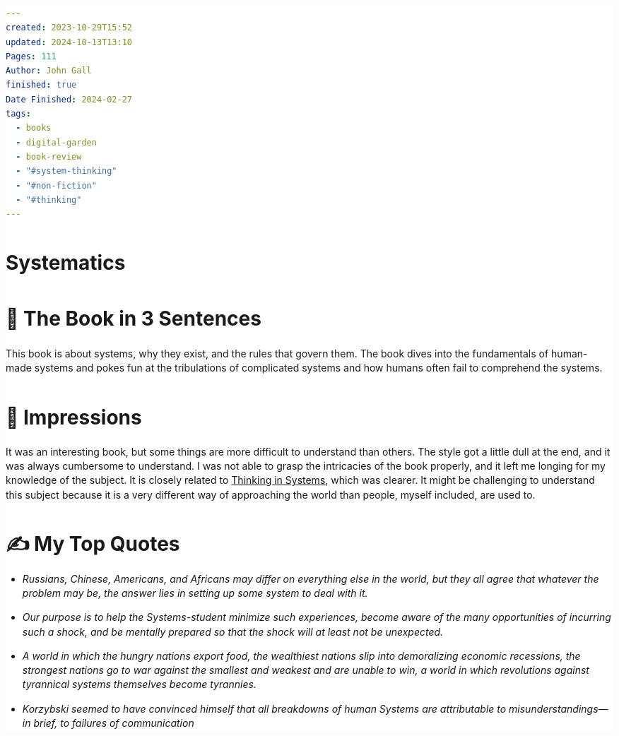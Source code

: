 ```yaml
---
created: 2023-10-29T15:52
updated: 2024-10-13T13:10
Pages: 111
Author: John Gall
finished: true
Date Finished: 2024-02-27
tags:
  - books
  - digital-garden
  - book-review
  - "#system-thinking"
  - "#non-fiction"
  - "#thinking"
---
```

# Systematics


# 🚀 The Book in 3 Sentences
This book is about systems, why they exist, and the rules that govern them. The book dives into the fundamentals of human-made systems and pokes fun at the tribulations of complicated systems and how humans often fail to comprehend the systems. 

# 🎨 Impressions

It was an interesting book, but some things are more difficult to understand than others. The style got a little dull at the end, and it was always cumbersome to understand. 
I was not able to grasp the intricacies of the book properly, and it left me longing for my knowledge of the subject. It is closely related to [Thinking in Systems](Thinking%20in%20Systems.md), which was clearer. It might be challenging to understand this subject because it is a very different way of approaching the world than people, myself included, are used to. 

# ✍️ My Top  Quotes

- *Russians, Chinese, Americans, and Africans may differ on everything else in the world, but they all agree that whatever the problem may be, the answer lies in setting up some system to deal with it.* 
 
- *Our purpose is to help the Systems-student minimize such experiences, become aware of the many opportunities of incurring such a shock, and be mentally prepared so that the shock will at least not be unexpected.* 
 
- *A world in which the hungry nations export food, the wealthiest nations slip into demoralizing economic recessions, the strongest nations go to war against the smallest and weakest and are unable to win, a world in which revolutions against tyrannical systems themselves become tyrannies.* 
 
- *Korzybski seemed to have convinced himself that all breakdowns of human Systems are attributable to misunderstandings—in brief, to failures of communication* 
 